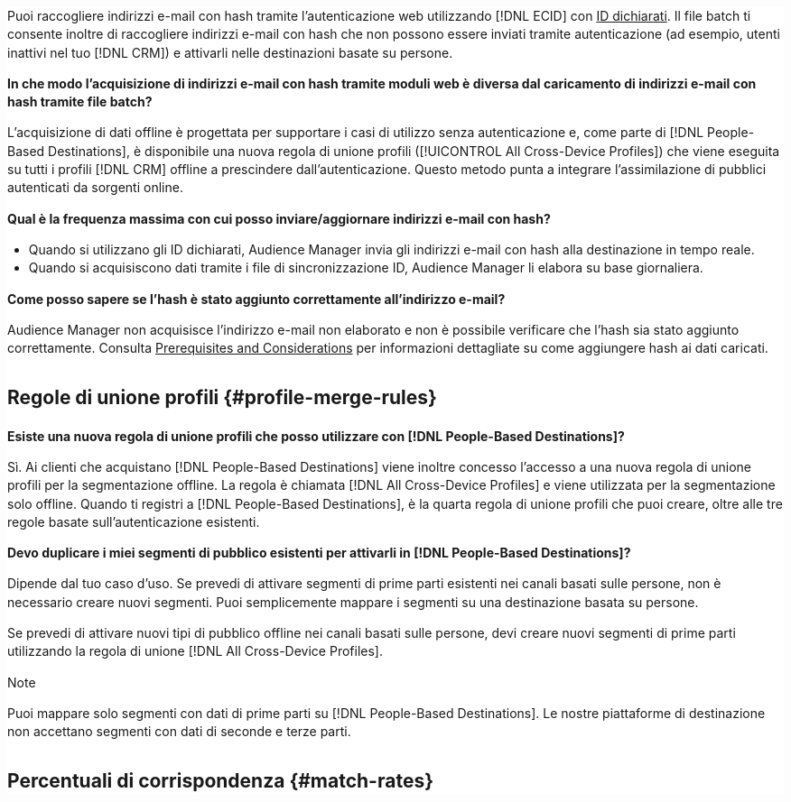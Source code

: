 Puoi raccogliere indirizzi e-mail con hash tramite l’autenticazione web utilizzando [!DNL ECID] con [ID dichiarati](../features/declared-ids.md). Il file batch ti consente inoltre di raccogliere indirizzi e-mail con hash che non possono essere inviati tramite autenticazione (ad esempio, utenti inattivi nel tuo [!DNL CRM]) e attivarli nelle destinazioni basate su persone.

**In che modo l’acquisizione di indirizzi e-mail con hash tramite moduli web è diversa dal caricamento di indirizzi e-mail con hash tramite file batch?**

L’acquisizione di dati offline è progettata per supportare i casi di utilizzo senza autenticazione e, come parte di [!DNL People-Based Destinations], è disponibile una nuova regola di unione profili ([!UICONTROL All Cross-Device Profiles]) che viene eseguita su tutti i profili [!DNL CRM] offline a prescindere dall’autenticazione. Questo metodo punta a integrare l’assimilazione di pubblici autenticati da sorgenti online.

**Qual è la frequenza massima con cui posso inviare/aggiornare indirizzi e-mail con hash?**

* Quando si utilizzano gli ID dichiarati, Audience Manager invia gli indirizzi e-mail con hash alla destinazione in tempo reale.
* Quando si acquisiscono dati tramite i file di sincronizzazione ID, Audience Manager li elabora su base giornaliera.

**Come posso sapere se l’hash è stato aggiunto correttamente all’indirizzo e-mail?**

Audience Manager non acquisisce l’indirizzo e-mail non elaborato e non è possibile verificare che l’hash sia stato aggiunto correttamente. Consulta [Prerequisites and Considerations](../features/destinations/people-based-destinations-prerequisites.md) per informazioni dettagliate su come aggiungere hash ai dati caricati.

## Regole di unione profili {#profile-merge-rules}

**Esiste una nuova regola di unione profili che posso utilizzare con [!DNL People-Based Destinations]?**

Sì. Ai clienti che acquistano [!DNL People-Based Destinations] viene inoltre concesso l’accesso a una nuova regola di unione profili per la segmentazione offline. La regola è chiamata [!DNL All Cross-Device Profiles] e viene utilizzata per la segmentazione solo offline. Quando ti registri a [!DNL People-Based Destinations], è la quarta regola di unione profili che puoi creare, oltre alle tre regole basate sull’autenticazione esistenti.

**Devo duplicare i miei segmenti di pubblico esistenti per attivarli in [!DNL People-Based Destinations]?**

Dipende dal tuo caso d’uso. Se prevedi di attivare segmenti di prime parti esistenti nei canali basati sulle persone, non è necessario creare nuovi segmenti. Puoi semplicemente mappare i segmenti su una destinazione basata su persone.

Se prevedi di attivare nuovi tipi di pubblico offline nei canali basati sulle persone, devi creare nuovi segmenti di prime parti utilizzando la regola di unione [!DNL All Cross-Device Profiles].
>[!NOTE]
>
> Puoi mappare solo segmenti con dati di prime parti su [!DNL People-Based Destinations]. Le nostre piattaforme di destinazione non accettano segmenti con dati di seconde e terze parti.

## Percentuali di corrispondenza {#match-rates}
